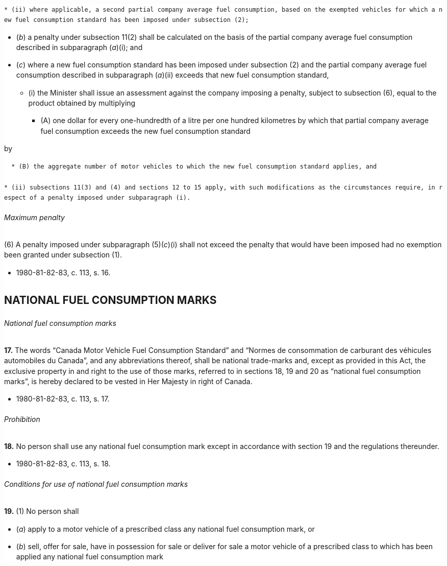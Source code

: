     * (ii) where applicable, a second partial company average fuel consumption, based on the exempted vehicles for which a new fuel consumption standard has been imposed under subsection (2);

  * (_b_) a penalty under subsection 11(2) shall be calculated on the basis of the partial company average fuel consumption described in subparagraph (_a_)(i); and

  * (_c_) where a new fuel consumption standard has been imposed under subsection (2) and the partial company average fuel consumption described in subparagraph (_a_)(ii) exceeds that new fuel consumption standard,

    * (i) the Minister shall issue an assessment against the company imposing a penalty, subject to subsection (6), equal to the product obtained by multiplying

      * (A) one dollar for every one-hundredth of a litre per one hundred kilometres by which that partial company average fuel consumption exceeds the new fuel consumption standard

by

      * (B) the aggregate number of motor vehicles to which the new fuel consumption standard applies, and

    * (ii) subsections 11(3) and (4) and sections 12 to 15 apply, with such modifications as the circumstances require, in respect of a penalty imposed under subparagraph (i).

###### Maximum penalty

(6) A penalty imposed under subparagraph (5)(_c_)(i) shall not exceed the penalty that would have been imposed had no exemption been granted under subsection (1).

  * 1980-81-82-83, c. 113, s. 16.

## NATIONAL FUEL CONSUMPTION MARKS

###### National fuel consumption marks

**17.** The words “Canada Motor Vehicle Fuel Consumption Standard” and “Normes de consommation de carburant des véhicules automobiles du Canada”, and any abbreviations thereof, shall be national trade-marks and, except as provided in this Act, the exclusive property in and right to the use of those marks, referred to in sections 18, 19 and 20 as “national fuel consumption marks”, is hereby declared to be vested in Her Majesty in right of Canada.

  * 1980-81-82-83, c. 113, s. 17.

###### Prohibition

**18.** No person shall use any national fuel consumption mark except in accordance with section 19 and the regulations thereunder.

  * 1980-81-82-83, c. 113, s. 18.

###### Conditions for use of national fuel consumption marks

**19.** (1) No person shall

  * (_a_) apply to a motor vehicle of a prescribed class any national fuel consumption mark, or

  * (_b_) sell, offer for sale, have in possession for sale or deliver for sale a motor vehicle of a prescribed class to which has been applied any national fuel consumption mark
